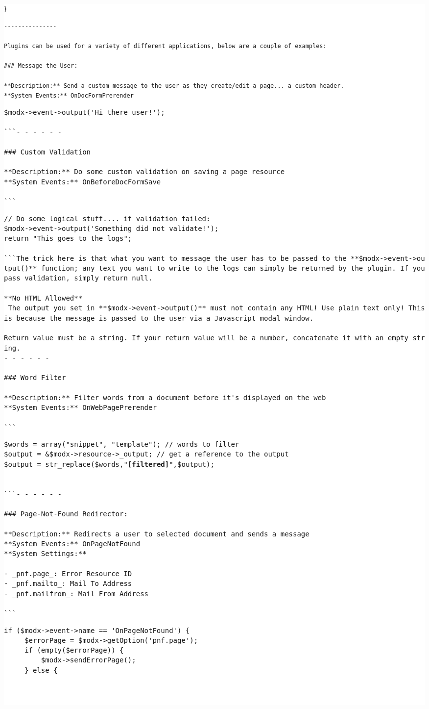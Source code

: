 }

```Plugin Examples
---------------

Plugins can be used for a variety of different applications, below are a couple of examples:

### Message the User:

**Description:** Send a custom message to the user as they create/edit a page... a custom header.   
**System Events:** OnDocFormPrerender

```
<pre class="brush: php">$modx->event->output('Hi there user!');

```- - - - - -

### Custom Validation

**Description:** Do some custom validation on saving a page resource   
**System Events:** OnBeforeDocFormSave

```
<pre class="brush: php">// Do some logical stuff.... if validation failed:
$modx->event->output('Something did not validate!');
return "This goes to the logs";

```The trick here is that what you want to message the user has to be passed to the **$modx->event->output()** function; any text you want to write to the logs can simply be returned by the plugin. If you pass validation, simply return null.

<div class="warning">**No HTML Allowed**   
 The output you set in **$modx->event->output()** must not contain any HTML! Use plain text only! This is because the message is passed to the user via a Javascript modal window.  
  
Return value must be a string. If your return value will be a number, concatenate it with an empty string.  
</div>- - - - - -

### Word Filter

**Description:** Filter words from a document before it's displayed on the web   
**System Events:** OnWebPagePrerender

```
<pre class="brush: php">$words = array("snippet", "template"); // words to filter
$output = &$modx->resource->_output; // get a reference to the output
$output = str_replace($words,"<b>[filtered]</b>",$output);


```- - - - - -

### Page-Not-Found Redirector:

**Description:** Redirects a user to selected document and sends a message   
**System Events:** OnPageNotFound   
**System Settings:**

- _pnf.page_: Error Resource ID
- _pnf.mailto_: Mail To Address
- _pnf.mailfrom_: Mail From Address

```
<pre class="brush: php">if ($modx->event->name == 'OnPageNotFound') {
     $errorPage = $modx->getOption('pnf.page');
     if (empty($errorPage)) {
         $modx->sendErrorPage();
     } else {